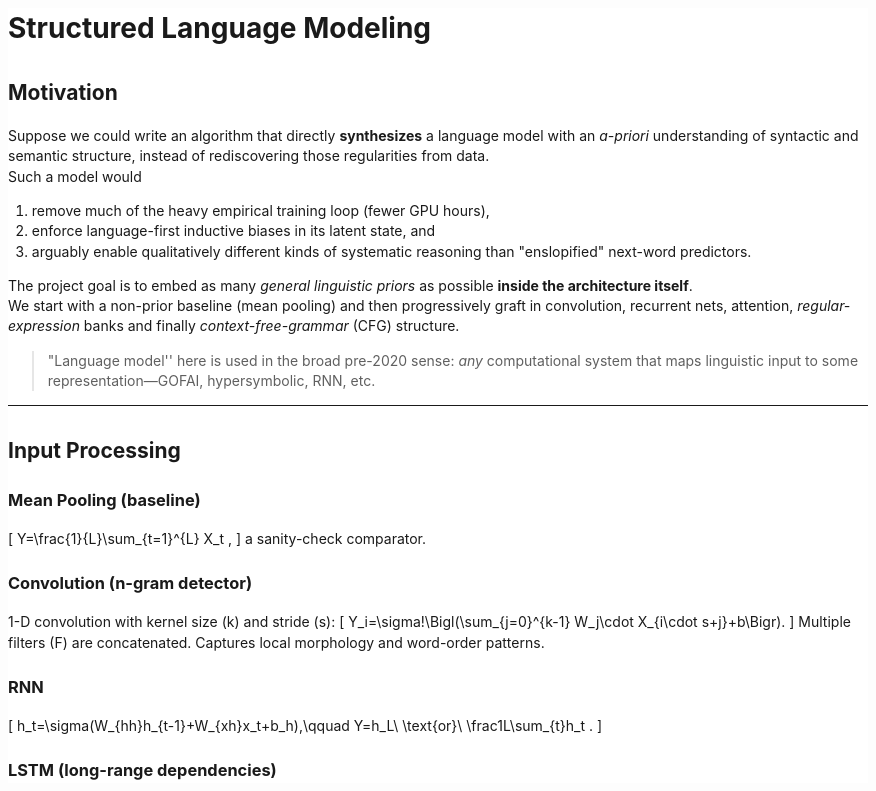 # Structured Language Modeling

## Motivation

Suppose we could write an algorithm that directly **synthesizes** a language model with an *a-priori* understanding of syntactic and semantic structure, instead of rediscovering those regularities from data.  
Such a model would  

1. remove much of the heavy empirical training loop (fewer GPU hours),  
2. enforce language-first inductive biases in its latent state, and  
3. arguably enable qualitatively different kinds of systematic reasoning than "enslopified" next-word predictors.  

The project goal is to embed as many *general linguistic priors* as possible **inside the architecture itself**.  
We start with a non-prior baseline (mean pooling) and then progressively graft in convolution, recurrent nets, attention, *regular-expression* banks and finally *context-free-grammar* (CFG) structure.

> "Language model'' here is used in the broad pre-2020 sense: *any* computational system that maps linguistic input to some representation—GOFAI, hypersymbolic, RNN, etc.

---

## Input Processing

### Mean Pooling (baseline)

\[
Y=\frac{1}{L}\sum_{t=1}^{L} X_t ,
\]
a sanity-check comparator.

### Convolution (n-gram detector)

1-D convolution with kernel size \(k\) and stride \(s\):
\[
Y_i=\sigma\!\Bigl(\sum_{j=0}^{k-1} W_j\cdot X_{i\cdot s+j}+b\Bigr).
\]
Multiple filters \(F\) are concatenated.  Captures local morphology and word-order patterns.

### RNN

\[
h_t=\sigma(W_{hh}h_{t-1}+W_{xh}x_t+b_h),\qquad
Y=h_L\ \text{or}\ \frac1L\sum_{t}h_t .
\]

### LSTM (long-range dependencies)
